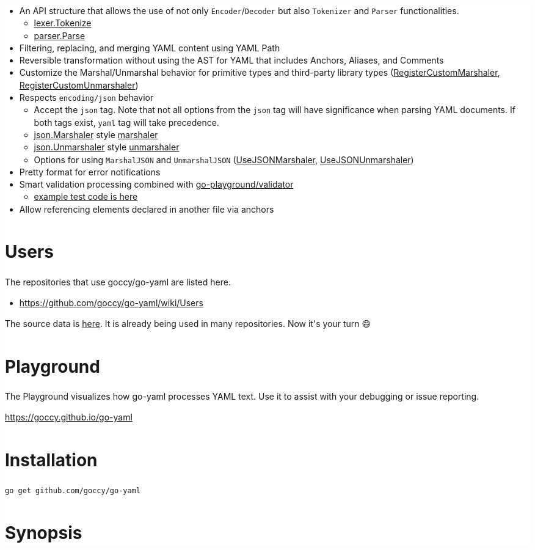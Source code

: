 - An API structure that allows the use of not only `Encoder`/`Decoder` but also `Tokenizer` and `Parser` functionalities.
  - [lexer.Tokenize](https://pkg.go.dev/github.com/goccy/go-yaml@v1.16.0/lexer#Tokenize)
  - [parser.Parse](https://pkg.go.dev/github.com/goccy/go-yaml@v1.16.0/parser#Parse)
- Filtering, replacing, and merging YAML content using YAML Path
- Reversible transformation without using the AST for YAML that includes Anchors, Aliases, and Comments
- Customize the Marshal/Unmarshal behavior for primitive types and third-party library types ([RegisterCustomMarshaler](https://pkg.go.dev/github.com/goccy/go-yaml#RegisterCustomMarshaler), [RegisterCustomUnmarshaler](https://pkg.go.dev/github.com/goccy/go-yaml#RegisterCustomUnmarshaler))
- Respects `encoding/json` behavior
  - Accept the `json` tag. Note that not all options from the `json` tag will have significance when parsing YAML documents. If both tags exist, `yaml` tag will take precedence.
  - [json.Marshaler](https://pkg.go.dev/encoding/json#Marshaler) style [marshaler](https://pkg.go.dev/github.com/goccy/go-yaml#BytesMarshaler)
  - [json.Unmarshaler](https://pkg.go.dev/encoding/json#Unmarshaler) style [unmarshaler](https://pkg.go.dev/github.com/goccy/go-yaml#BytesUnmarshaler)
  - Options for using `MarshalJSON` and `UnmarshalJSON` ([UseJSONMarshaler](https://pkg.go.dev/github.com/goccy/go-yaml#UseJSONMarshaler), [UseJSONUnmarshaler](https://pkg.go.dev/github.com/goccy/go-yaml#UseJSONUnmarshaler))
- Pretty format for error notifications
- Smart validation processing combined with [go-playground/validator](https://github.com/go-playground/validator)
  - [example test code is here](https://github.com/goccy/go-yaml/blob/45889c98b0a0967240eb595a1bd6896e2f575106/testdata/validate_test.go#L12)
- Allow referencing elements declared in another file via anchors

# Users

The repositories that use goccy/go-yaml are listed here.

- https://github.com/goccy/go-yaml/wiki/Users

The source data is [here](https://github.com/goccy/go-yaml/network/dependents). 
It is already being used in many repositories. Now it's your turn 😄

# Playground

The Playground visualizes how go-yaml processes YAML text. Use it to assist with your debugging or issue reporting.

https://goccy.github.io/go-yaml

# Installation

```sh
go get github.com/goccy/go-yaml
```

# Synopsis
